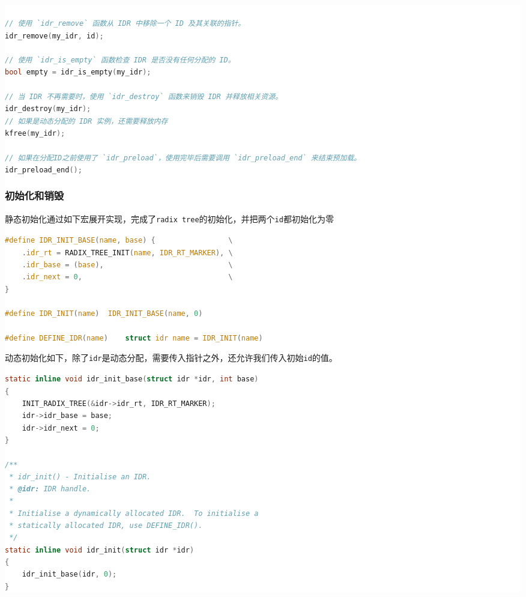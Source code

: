 ```c

// 使用 `idr_remove` 函数从 IDR 中移除一个 ID 及其关联的指针。
idr_remove(my_idr, id);
   
// 使用 `idr_is_empty` 函数检查 IDR 是否没有任何分配的 ID。
bool empty = idr_is_empty(my_idr);

// 当 IDR 不再需要时，使用 `idr_destroy` 函数来销毁 IDR 并释放相关资源。
idr_destroy(my_idr);
// 如果是动态分配的 IDR 实例，还需要释放内存
kfree(my_idr);

// 如果在分配ID之前使用了 `idr_preload`，使用完毕后需要调用 `idr_preload_end` 来结束预加载。
idr_preload_end();
```

### 初始化和销毁

静态初始化通过如下宏展开实现，完成了`radix tree`的初始化，并把两个`id`都初始化为零

```c
#define IDR_INIT_BASE(name, base) {					\
	.idr_rt = RADIX_TREE_INIT(name, IDR_RT_MARKER),	\
	.idr_base = (base),								\
	.idr_next = 0,									\
}

#define IDR_INIT(name)	IDR_INIT_BASE(name, 0)

#define DEFINE_IDR(name)	struct idr name = IDR_INIT(name)
```

动态初始化如下，除了`idr`是动态分配，需要传入指针之外，还允许我们传入初始`id`的值。

```c
static inline void idr_init_base(struct idr *idr, int base)
{
	INIT_RADIX_TREE(&idr->idr_rt, IDR_RT_MARKER);
	idr->idr_base = base;
	idr->idr_next = 0;
}

/**
 * idr_init() - Initialise an IDR.
 * @idr: IDR handle.
 *
 * Initialise a dynamically allocated IDR.  To initialise a
 * statically allocated IDR, use DEFINE_IDR().
 */
static inline void idr_init(struct idr *idr)
{
	idr_init_base(idr, 0);
}
```
